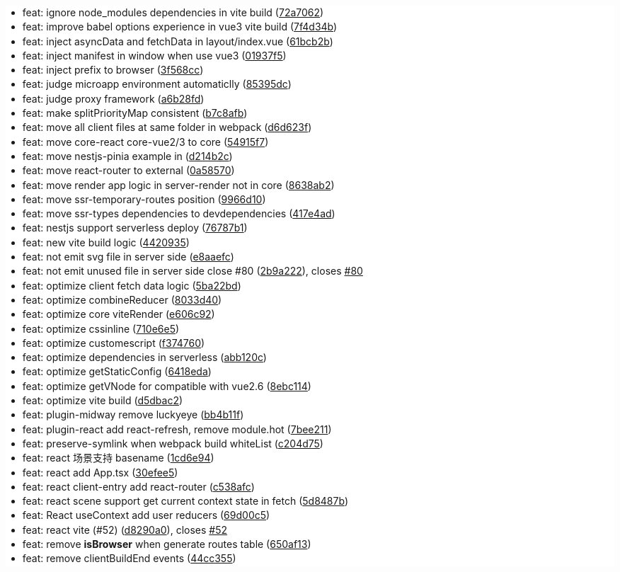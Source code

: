 * feat: ignore node_modules dependencies in vite build ([72a7062](https://github.com/zhangyuang/ssr/commit/72a7062))
* feat: improve babel options experience in vue3 vite build ([7f4d34b](https://github.com/zhangyuang/ssr/commit/7f4d34b))
* feat: inject asyncData and fetchData in layout/index.vue ([61bcb2b](https://github.com/zhangyuang/ssr/commit/61bcb2b))
* feat: inject manifest in window when use vue3 ([01937f5](https://github.com/zhangyuang/ssr/commit/01937f5))
* feat: inject prefix to browser ([3f568cc](https://github.com/zhangyuang/ssr/commit/3f568cc))
* feat: judge microapp environment automaticlly ([85395dc](https://github.com/zhangyuang/ssr/commit/85395dc))
* feat: judge proxy framework ([a6b28fd](https://github.com/zhangyuang/ssr/commit/a6b28fd))
* feat: make splitPriorityMap consistent ([b7c8afb](https://github.com/zhangyuang/ssr/commit/b7c8afb))
* feat: move all client files at same folder in webpack ([d6d623f](https://github.com/zhangyuang/ssr/commit/d6d623f))
* feat: move core-react core-vue2/3 to core ([54915f7](https://github.com/zhangyuang/ssr/commit/54915f7))
* feat: move nestjs-pinia example in ([d214b2c](https://github.com/zhangyuang/ssr/commit/d214b2c))
* feat: move react-router to external ([0a58570](https://github.com/zhangyuang/ssr/commit/0a58570))
* feat: move render app logic in server-render not in core ([8638ab2](https://github.com/zhangyuang/ssr/commit/8638ab2))
* feat: move ssr-temporary-routes position ([9966d10](https://github.com/zhangyuang/ssr/commit/9966d10))
* feat: move ssr-types dependencies to devdependencies ([417e4ad](https://github.com/zhangyuang/ssr/commit/417e4ad))
* feat: nestjs support serverless deploy ([76787b1](https://github.com/zhangyuang/ssr/commit/76787b1))
* feat: new vite build logic ([4420935](https://github.com/zhangyuang/ssr/commit/4420935))
* feat: not emit svg file in server side ([e8aaefc](https://github.com/zhangyuang/ssr/commit/e8aaefc))
* feat: not emit unused file in server side close #80 ([2b9a222](https://github.com/zhangyuang/ssr/commit/2b9a222)), closes [#80](https://github.com/zhangyuang/ssr/issues/80)
* feat: optimize client fetch data logic ([5ba22bd](https://github.com/zhangyuang/ssr/commit/5ba22bd))
* feat: optimize combineReducer ([8033d40](https://github.com/zhangyuang/ssr/commit/8033d40))
* feat: optimize core viteRender ([e606c92](https://github.com/zhangyuang/ssr/commit/e606c92))
* feat: optimize cssinline ([710e6e5](https://github.com/zhangyuang/ssr/commit/710e6e5))
* feat: optimize customescript ([f374760](https://github.com/zhangyuang/ssr/commit/f374760))
* feat: optimize dependencies in serverless ([abb120c](https://github.com/zhangyuang/ssr/commit/abb120c))
* feat: optimize getStaticConfig ([6418eda](https://github.com/zhangyuang/ssr/commit/6418eda))
* feat: optimize getVNode for compatible with vue2.6 ([8ebc114](https://github.com/zhangyuang/ssr/commit/8ebc114))
* feat: optimize vite build ([d5dbac2](https://github.com/zhangyuang/ssr/commit/d5dbac2))
* feat: plugin-midway remove luckyeye ([bb4b11f](https://github.com/zhangyuang/ssr/commit/bb4b11f))
* feat: plugin-react add react-refresh, remove module.hot ([7bee211](https://github.com/zhangyuang/ssr/commit/7bee211))
* feat: preserve-symlink when webpack build whiteList ([c204d75](https://github.com/zhangyuang/ssr/commit/c204d75))
* feat: react 场景支持 basename ([1cd6e94](https://github.com/zhangyuang/ssr/commit/1cd6e94))
* feat: react add App.tsx ([30efee5](https://github.com/zhangyuang/ssr/commit/30efee5))
* feat: react client-entry add react-router ([c538afc](https://github.com/zhangyuang/ssr/commit/c538afc))
* feat: react scene support get current context state in fetch ([5d8487b](https://github.com/zhangyuang/ssr/commit/5d8487b))
* feat: React useContext add user reducers ([69d00c5](https://github.com/zhangyuang/ssr/commit/69d00c5))
* feat: react vite (#52) ([d8290a0](https://github.com/zhangyuang/ssr/commit/d8290a0)), closes [#52](https://github.com/zhangyuang/ssr/issues/52)
* feat: remove __isBrowser__ when generate routes table ([650af13](https://github.com/zhangyuang/ssr/commit/650af13))
* feat: remove clientBuildEnd events ([44cc355](https://github.com/zhangyuang/ssr/commit/44cc355))